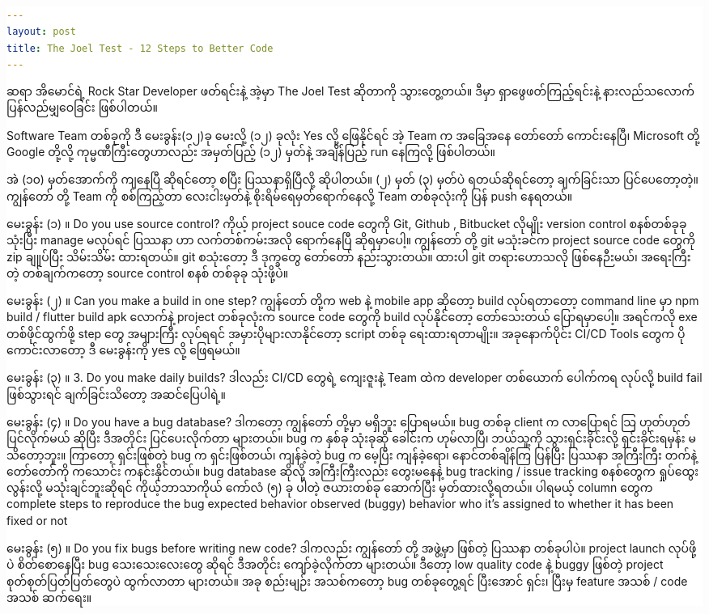 ```yaml
---
layout: post
title: The Joel Test - 12 Steps to Better Code
---
```

ဆရာ အိမောင်ရဲ့ Rock Star Developer ဖတ်ရင်းနဲ့ အဲ့မှာ The Joel Test ဆိုတာကို သွားတွေ့တယ်။ ဒီမှာ ရှာဖွေဖတ်ကြည့်ရင်းနဲ့ နားလည်သလောက် ပြန်လည်မျှဝေခြင်း ဖြစ်ပါတယ်။

Software Team တစ်ခုကို ဒီ မေးခွန်း(၁၂)ခု မေးလို့ (၁၂) ခုလုံး Yes လို့ ဖြေနိုင်ရင် အဲ့ Team က အခြေအနေ တော်တော် ကောင်းနေပြီ၊ Microsoft တို့ Google တို့လို့ ကုမ္မဏီကြီးတွေဟာလည်း အမှတ်ပြည့် (၁၂) မှတ်နဲ့ အချိန်ပြည့် run နေကြလို့ ဖြစ်ပါတယ်။

အဲ (၁၀) မှတ်အောက်ကို ကျနေပြီ ဆိုရင်တော့ စပြီး ပြဿနာရှိပြီလို့ ဆိုပါတယ်။ (၂) မှတ် (၃) မှတ်ပဲ ရတယ်ဆိုရင်တော့ ချက်ခြင်းသာ ပြင်ပေတော့တဲ့။ ကျွန်တော် တို့ Team ကို စစ်ကြည့်တာ လေးငါးမှတ်နဲ့ စိုးရိမ်ရေမှတ်ရောက်နေလို့ Team တစ်ခုလုံးကို ပြန် push နေရတယ်။

မေးခွန်း (၁) ။ Do you use source control?
ကိုယ့် project souce code တွေကို Git, Github , Bitbucket လိုမျိုး version control စနစ်တစ်ခုခု သုံးပြီး manage မလုပ်ရင် ပြဿနာ ဟာ လက်တစ်ကမ်းအလို ရောက်နေပြီ ဆိုရမှာပေါ့။ ကျွန်တော် တို့ git မသုံးခင်က project source code တွေကို  zip ချူပ်ပြီး သိမ်းသိမ်း ထားရတယ်။ git စသုံးတော့ ဒီ ဒုက္ခတွေ တော်တော် နည်းသွားတယ်။ ထားပါ git တရားဟောသလို ဖြစ်နေဉီးမယ်၊ အရေးကြီးတဲ့ တစ်ချက်ကတော့ source control စနစ် တစ်ခုခု သုံးဖို့ပဲ။

မေးခွန်း (၂) ။ Can you make a build in one step?
ကျွန်တော် တို့က web နဲ့ mobile app ဆိုတော့ build လုပ်ရတာတော့ command line မှာ npm build / flutter build apk လောက်နဲ့ project တစ်ခုလုံးက source code တွေကို build လုပ်နိုင်တော့ တော်သေးတယ် ပြောရမှာပေါ့။ အရင်ကလို exe တစ်ဖိုင်ထွက်ဖို့ step တွေ အများကြီး လုပ်ရရင် အမှားပိုများလာနိုင်တော့ script တစ်ခု ရေးထားရတာမျိုး။ အခုနောက်ပိုင်း CI/CD Tools တွေက ပိုကောင်းလာတော့ ဒီ မေးခွန်းကို yes လို့ ဖြေရမယ်။

မေးခွန်း (၃) ။ 3. Do you make daily builds?
ဒါလည်း CI/CD တွေရဲ့ ကျေးဇူးနဲ့ Team ထဲက developer တစ်ယောက် ပေါက်ကရ လုပ်လို့ build fail ဖြစ်သွားရင် ချက်ခြင်းသိတော့ အဆင်ပြေပါရဲ့။

မေးခွန်း (၄) ။ Do you have a bug database?
ဒါကတော့ ကျွန်တော် တို့မှာ မရှိဘူး ပြောရမယ်။ bug တစ်ခု client က လာပြောရင် သြ ဟုတ်ဟုတ် ပြင်လိုက်မယ် ဆိုပြီး ဒီအတိုင်း ပြင်ပေးလိုက်တာ များတယ်။ bug က နှစ်ခု သုံးခုဆို ခေါင်းက ဟုမ်လာပြီ၊ ဘယ်သူ့ကို သွားရှင်းခိုင်းလို့ ရှင်းခိုင်းရမှန်း မသိတော့ဘူး။ ကြာတော့ ရှင်းဖြစ်တဲ့ bug က ရှင်းဖြစ်တယ်၊ ကျန်ခဲ့တဲ့ bug က မေ့ပြီး ကျန်ခဲ့ရော၊ နောင်တစ်ချိန်ကြ ပြန်ပြီး ပြဿနာ အကြီးကြီး တက်နဲ့ တော်တော်ကို ကသောင်း ကနင်းနိုင်တယ်။ bug database ဆိုလို့ အကြီးကြီးလည်း တွေးမနေနဲ့ bug tracking / issue tracking စနစ်တွေက ရှုပ်ထွေးလွန်းလို့ မသုံးချင်ဘူးဆိုရင် ကိုယ့်ဘာသာကိုယ် ကော်လံ (၅) ခု ပါတဲ့ ဇယားတစ်ခု ဆောက်ပြီး မှတ်ထားလို့ရတယ်။ ပါရမယ့် column တွေက
complete steps to reproduce the bug
expected behavior
observed (buggy) behavior
who it’s assigned to
whether it has been fixed or not

မေးခွန်း (၅) ။ Do you fix bugs before writing new code?
ဒါကလည်း ကျွန်တော် တို့ အဖွဲ့မှာ ဖြစ်တဲ့ ပြဿနာ တစ်ခုပါပဲ။ project launch လုပ်ဖို့ပဲ စိတ်စောနေပြီး bug သေးသေးလေးတွေ ဆိုရင် ဒီအတိုင်း ကျော်ခဲ့လိုက်တာ များတယ်။ ဒီတော့ low quality code နဲ့ buggy ဖြစ်တဲ့ project စုတ်စုတ်ပြတ်ပြတ်တွေပဲ ထွက်လာတာ များတယ်။ အခု စည်းမျဉ်း အသစ်ကတော့ bug တစ်ခုတွေ့ရင် ပြီးအောင် ရှင်း၊ ပြီးမှ feature အသစ် / code အသစ် ဆက်ရေး။
